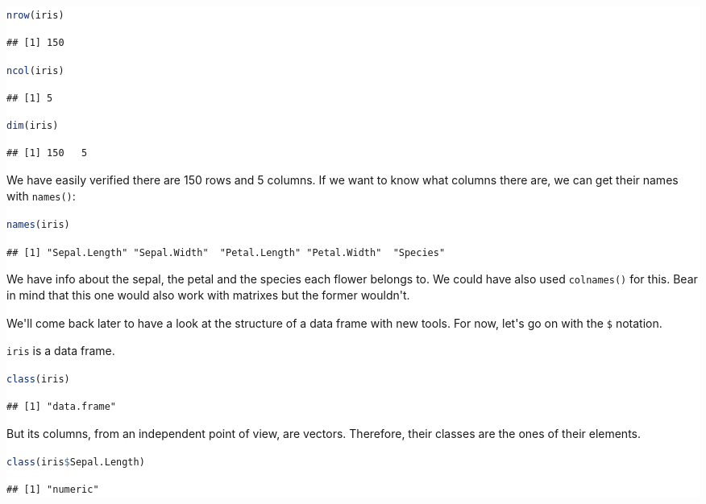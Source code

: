 
```r
nrow(iris)
```

```
## [1] 150
```

```r
ncol(iris)
```

```
## [1] 5
```

```r
dim(iris)
```

```
## [1] 150   5
```

We have easily verified there are 150 rows and 5 columns. If we want to know what columns there are, we can get their names with `names()`: 


```r
names(iris)
```

```
## [1] "Sepal.Length" "Sepal.Width"  "Petal.Length" "Petal.Width"  "Species"
```

We have info about the sepal, the petal and the species each flower belongs to. We could have also used `colnames()` for this. Bear in mind that this one would also work with matrixes but the former wouldn't. 

We'll come back later to have a look at the structure of a data frame with new tools. For now, let's go on with the `$` notation. 

`iris` is a data frame. 


```r
class(iris)
```

```
## [1] "data.frame"
```

But its columns, from an independent point of view, are vectors. Therefore, their classes are the ones of their elements. 


```r
class(iris$Sepal.Length)
```

```
## [1] "numeric"
```

